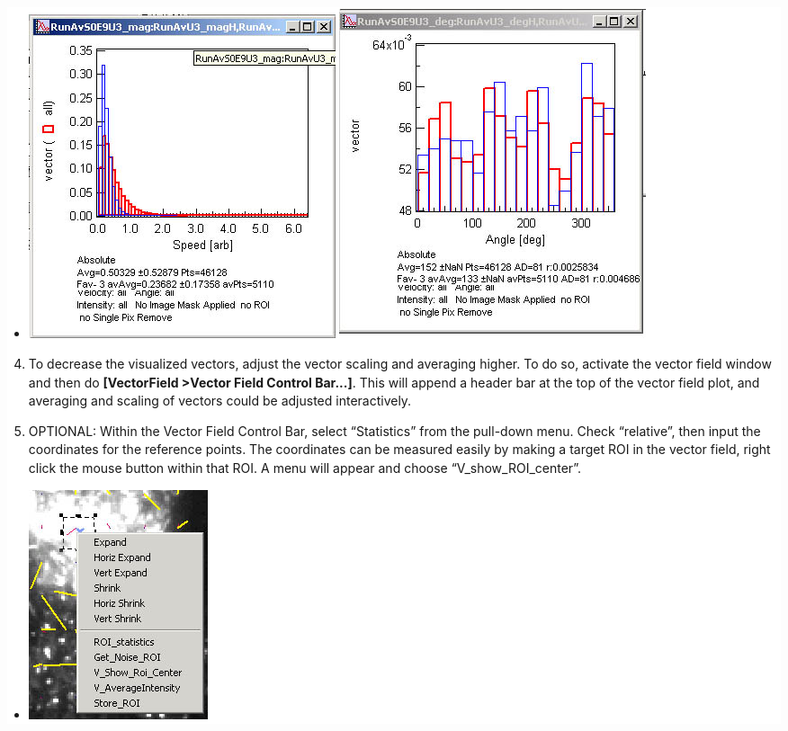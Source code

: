   - ![](img/image034.jpg) ![](img/image036.jpg)


4. To decrease the visualized vectors, adjust the vector scaling and averaging higher. To do so, activate the vector field window and then do **[VectorField >Vector Field Control Bar...]**. This will append a header bar at the top of the vector field plot, and averaging and scaling of vectors could be adjusted interactively.

5. OPTIONAL: Within the Vector Field Control Bar, select “Statistics” from the pull-down menu. Check “relative”, then input the coordinates for the reference points. The coordinates can be measured easily by making a target ROI in the vector field, right click the mouse button within that ROI. A menu will appear and choose “V\_show\_ROI\_center”.

  - ![](img/image038.jpg)


[^1]: <http://www.wavemetrics.com>
[^2]: [Sobel filter](http://homepages.inf.ed.ac.uk/rbf/HIPR2/sobel.htm)